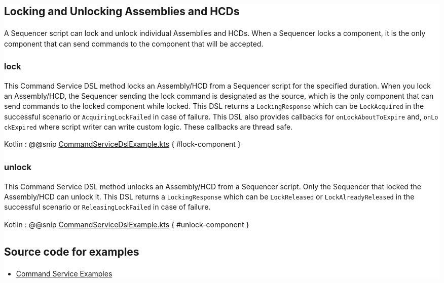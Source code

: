 ## Locking and Unlocking Assemblies and HCDs

A Sequencer script can lock and unlock individual Assemblies and HCDs. When a Sequencer locks a component, it is the only component that can send
commands to the component that will be accepted.

### lock

This Command Service DSL method locks an Assembly/HCD from a Sequencer script for the specified duration. When you lock an Assembly/HCD, the Sequencer sending the lock command
is designated as the source, which is the only component that can send commands to the locked component while locked. 
This DSL returns a `LockingResponse` which can be `LockAcquired` in the successful scenario or `AcquiringLockFailed` in case of failure.
This DSL also provides callbacks for `onLockAboutToExpire` and, `onLockExpired` where script writer can write custom logic. These callbacks are thread safe.

Kotlin
:   @@snip [CommandServiceDslExample.kts](../../../../../../../../examples/src/main/kotlin/esw/ocs/scripts/examples/paradox/CommandServiceDslExample.kts) { #lock-component }

### unlock

This Command Service DSL method unlocks an Assembly/HCD from a Sequencer script. Only the Sequencer that locked the Assembly/HCD 
can unlock it. This DSL returns a `LockingResponse` which can be `LockReleased` or `LockAlreadyReleased` in the successful scenario or `ReleasingLockFailed`
in case of failure.

Kotlin
:   @@snip [CommandServiceDslExample.kts](../../../../../../../../examples/src/main/kotlin/esw/ocs/scripts/examples/paradox/CommandServiceDslExample.kts) { #unlock-component }

## Source code for examples

* [Command Service Examples]($github.base_url$/examples/src/main/kotlin/esw/ocs/scripts/examples/paradox/CommandServiceDslExample.kts)
